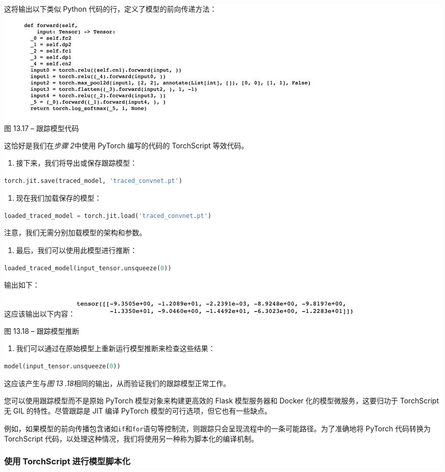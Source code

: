 这将输出以下类似 Python 代码的行，定义了模型的前向传递方法：

![Figure 13 .17 – 跟踪模型代码](img/file123.jpg)

图 13.17 – 跟踪模型代码

这恰好是我们在*步骤 2*中使用 PyTorch 编写的代码的 TorchScript 等效代码。

1.  接下来，我们将导出或保存跟踪模型：

```py
torch.jit.save(traced_model, 'traced_convnet.pt')
```

1.  现在我们加载保存的模型：

```py
loaded_traced_model = torch.jit.load('traced_convnet.pt')
```

注意，我们无需分别加载模型的架构和参数。

1.  最后，我们可以使用此模型进行推断：

```py
loaded_traced_model(input_tensor.unsqueeze(0))
```

输出如下：

这应该输出以下内容：![Figure 13 .18 – 跟踪模型推断](img/file124.jpg)

图 13.18 – 跟踪模型推断

1.  我们可以通过在原始模型上重新运行模型推断来检查这些结果：

```py
model(input_tensor.unsqueeze(0))
```

这应该产生与*图 13* *.18*相同的输出，从而验证我们的跟踪模型正常工作。

您可以使用跟踪模型而不是原始 PyTorch 模型对象来构建更高效的 Flask 模型服务器和 Docker 化的模型微服务，这要归功于 TorchScript 无 GIL 的特性。尽管跟踪是 JIT 编译 PyTorch 模型的可行选项，但它也有一些缺点。

例如，如果模型的前向传播包含诸如`if`和`for`语句等控制流，则跟踪只会呈现流程中的一条可能路径。为了准确地将 PyTorch 代码转换为 TorchScript 代码，以处理这种情况，我们将使用另一种称为脚本化的编译机制。

### 使用 TorchScript 进行模型脚本化

